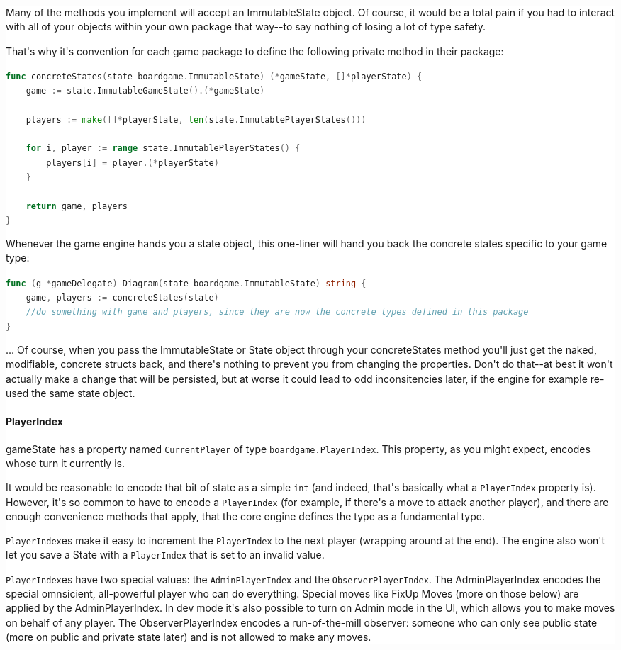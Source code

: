 Many of the methods you implement will accept an ImmutableState object. Of course, it would be a total pain if you had to interact with all of your objects within your own package that way--to say nothing of losing a lot of type safety.

That's why it's convention for each game package to define the following private method in their package:

```go
func concreteStates(state boardgame.ImmutableState) (*gameState, []*playerState) {
	game := state.ImmutableGameState().(*gameState)

	players := make([]*playerState, len(state.ImmutablePlayerStates()))

	for i, player := range state.ImmutablePlayerStates() {
		players[i] = player.(*playerState)
	}

	return game, players
}
```

Whenever the game engine hands you a state object, this one-liner will hand you back the concrete states specific to your game type:

```go
func (g *gameDelegate) Diagram(state boardgame.ImmutableState) string {
	game, players := concreteStates(state)
	//do something with game and players, since they are now the concrete types defined in this package
}
```

... Of course, when you pass the ImmutableState or State object through your concreteStates method you'll just get the naked, modifiable, concrete structs back, and there's nothing to prevent you from changing the properties. Don't do that--at best it won't actually make a change that will be persisted, but at worse it could lead to odd inconsitencies later, if the engine for example re-used the same state object.

#### PlayerIndex

gameState has a property named `CurrentPlayer` of type `boardgame.PlayerIndex`. This property, as you might expect, encodes whose turn it currently is.

It would be reasonable to encode that bit of state as a simple `int` (and indeed, that's basically what a `PlayerIndex` property is). However, it's so common to have to encode a `PlayerIndex` (for example, if there's a move to attack another player), and there are enough convenience methods that apply, that the core engine defines the type as a fundamental type.

`PlayerIndex`es make it easy to increment the `PlayerIndex` to the next player (wrapping around at the end). The engine also won't let you save a State with a `PlayerIndex` that is set to an invalid value.

`PlayerIndex`es have two special values: the `AdminPlayerIndex` and the `ObserverPlayerIndex`. The AdminPlayerIndex encodes the special omnsicient, all-powerful player who can do everything. Special moves like FixUp Moves (more on those below) are applied by the AdminPlayerIndex. In dev mode it's also possible to turn on Admin mode in the UI, which allows you to make moves on behalf of any player. The ObserverPlayerIndex encodes a run-of-the-mill observer: someone who can only see public state (more on public and private state later) and is not allowed to make any moves.
